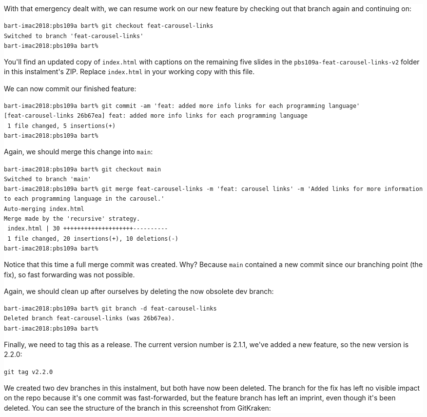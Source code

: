 With that emergency dealt with, we can resume work on our new feature by checking out that branch again and continuing on:

```
bart-imac2018:pbs109a bart% git checkout feat-carousel-links
Switched to branch 'feat-carousel-links'
bart-imac2018:pbs109a bart%
```

You'll find an updated copy of `index.html` with captions on the remaining five slides in the `pbs109a-feat-carousel-links-v2` folder in this instalment's ZIP. Replace `index.html` in your working copy with this file.

We can now commit our finished feature:

```
bart-imac2018:pbs109a bart% git commit -am 'feat: added more info links for each programming language'
[feat-carousel-links 26b67ea] feat: added more info links for each programming language
 1 file changed, 5 insertions(+)
bart-imac2018:pbs109a bart%
```

Again, we should merge this change into `main`:

```
bart-imac2018:pbs109a bart% git checkout main
Switched to branch 'main'
bart-imac2018:pbs109a bart% git merge feat-carousel-links -m 'feat: carousel links' -m 'Added links for more information to each programming language in the carousel.'
Auto-merging index.html
Merge made by the 'recursive' strategy.
 index.html | 30 ++++++++++++++++++++----------
 1 file changed, 20 insertions(+), 10 deletions(-)
bart-imac2018:pbs109a bart%
```

Notice that this time a full merge commit was created. Why? Because `main` contained a new commit since our branching point (the fix), so fast forwarding was not possible.

Again, we should clean up after ourselves by deleting the now obsolete dev branch:

```
bart-imac2018:pbs109a bart% git branch -d feat-carousel-links
Deleted branch feat-carousel-links (was 26b67ea).
bart-imac2018:pbs109a bart%
```

Finally, we need to tag this as a release. The current version number is 2.1.1, we've added a new feature, so the new version is 2.2.0:

```
git tag v2.2.0
```

We created two dev branches in this instalment, but both have now been deleted. The branch for the fix has left no visible impact on the repo because it's one commit was fast-forwarded, but the feature branch has left an imprint, even though it's been deleted. You can see the structure of the branch in this screenshot from GitKraken:
